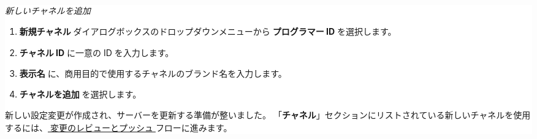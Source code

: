    *新しいチャネルを追加*

1. **新規チャネル** ダイアログボックスのドロップダウンメニューから **プログラマー ID** を選択します。

1. **チャネル ID** に一意の ID を入力します。

1. **表示名** に、商用目的で使用するチャネルのブランド名を入力します。

1. **チャネルを追加** を選択します。

新しい設定変更が作成され、サーバーを更新する準備が整いました。 「**チャネル**」セクションにリストされている新しいチャネルを使用するには、[ 変更のレビューとプッシュ ](/help/authentication/tve-dashboard/new-tve-dashboard/tve-dashboard-review-push-changes.md) フローに進みます。
